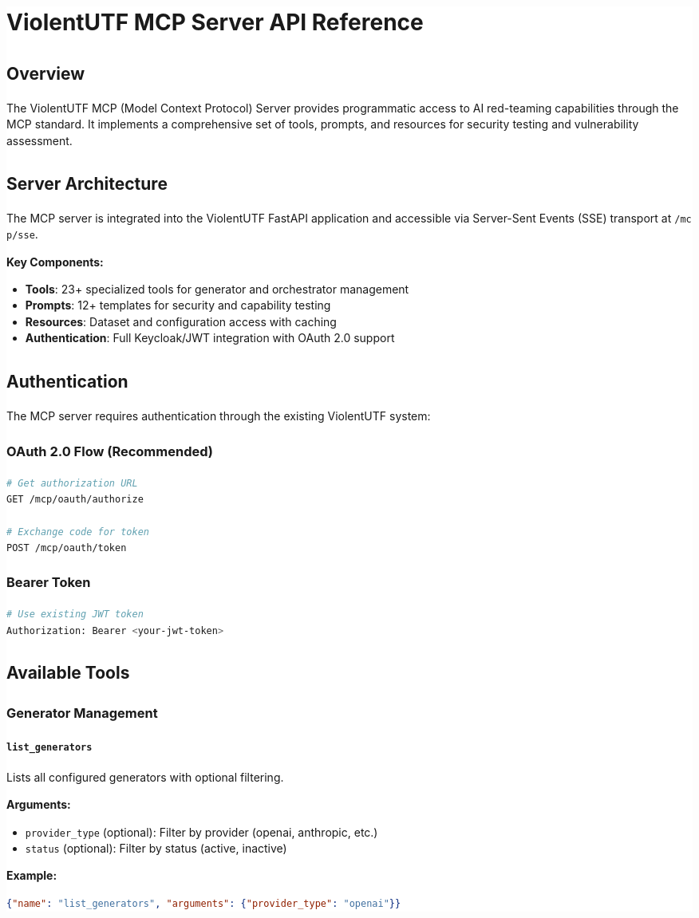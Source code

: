 # ViolentUTF MCP Server API Reference

## Overview

The ViolentUTF MCP (Model Context Protocol) Server provides programmatic access to AI red-teaming capabilities through the MCP standard. It implements a comprehensive set of tools, prompts, and resources for security testing and vulnerability assessment.

## Server Architecture

The MCP server is integrated into the ViolentUTF FastAPI application and accessible via Server-Sent Events (SSE) transport at `/mcp/sse`.

**Key Components:**
- **Tools**: 23+ specialized tools for generator and orchestrator management
- **Prompts**: 12+ templates for security and capability testing
- **Resources**: Dataset and configuration access with caching
- **Authentication**: Full Keycloak/JWT integration with OAuth 2.0 support

## Authentication

The MCP server requires authentication through the existing ViolentUTF system:

### OAuth 2.0 Flow (Recommended)
```bash
# Get authorization URL
GET /mcp/oauth/authorize

# Exchange code for token
POST /mcp/oauth/token
```

### Bearer Token
```bash
# Use existing JWT token
Authorization: Bearer <your-jwt-token>
```

## Available Tools

### Generator Management

#### `list_generators`
Lists all configured generators with optional filtering.

**Arguments:**
- `provider_type` (optional): Filter by provider (openai, anthropic, etc.)
- `status` (optional): Filter by status (active, inactive)

**Example:**
```json
{"name": "list_generators", "arguments": {"provider_type": "openai"}}
```

